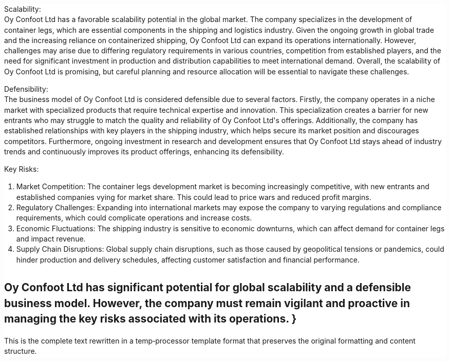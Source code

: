 Scalability:  
Oy Confoot Ltd has a favorable scalability potential in the global market. The company specializes in the development of container legs, which are essential components in the shipping and logistics industry. Given the ongoing growth in global trade and the increasing reliance on containerized shipping, Oy Confoot Ltd can expand its operations internationally. However, challenges may arise due to differing regulatory requirements in various countries, competition from established players, and the need for significant investment in production and distribution capabilities to meet international demand. Overall, the scalability of Oy Confoot Ltd is promising, but careful planning and resource allocation will be essential to navigate these challenges.

Defensibility:  
The business model of Oy Confoot Ltd is considered defensible due to several factors. Firstly, the company operates in a niche market with specialized products that require technical expertise and innovation. This specialization creates a barrier for new entrants who may struggle to match the quality and reliability of Oy Confoot Ltd's offerings. Additionally, the company has established relationships with key players in the shipping industry, which helps secure its market position and discourages competitors. Furthermore, ongoing investment in research and development ensures that Oy Confoot Ltd stays ahead of industry trends and continuously improves its product offerings, enhancing its defensibility.

Key Risks:
  1. Market Competition: The container legs development market is becoming increasingly competitive, with new entrants and established companies vying for market share. This could lead to price wars and reduced profit margins.
  2. Regulatory Challenges: Expanding into international markets may expose the company to varying regulations and compliance requirements, which could complicate operations and increase costs.
  3. Economic Fluctuations: The shipping industry is sensitive to economic downturns, which can affect demand for container legs and impact revenue.
  4. Supply Chain Disruptions: Global supply chain disruptions, such as those caused by geopolitical tensions or pandemics, could hinder production and delivery schedules, affecting customer satisfaction and financial performance.

Oy Confoot Ltd has significant potential for global scalability and a defensible business model. However, the company must remain vigilant and proactive in managing the key risks associated with its operations.
}
--------------------------------------------------

This is the complete text rewritten in a temp‑processor template format that preserves the original formatting and content structure.